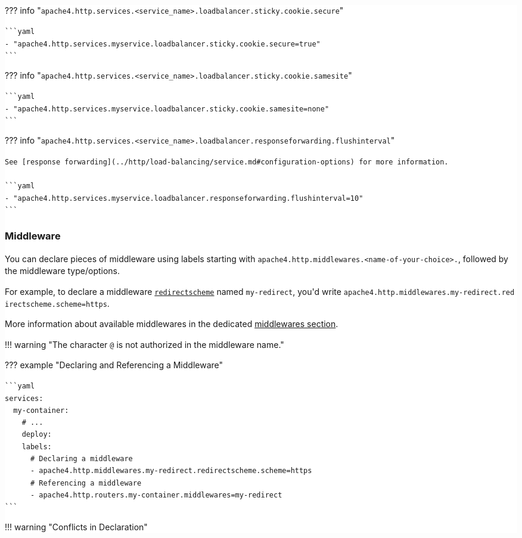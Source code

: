 ??? info "`apache4.http.services.<service_name>.loadbalancer.sticky.cookie.secure`"

    ```yaml
    - "apache4.http.services.myservice.loadbalancer.sticky.cookie.secure=true"
    ```

??? info "`apache4.http.services.<service_name>.loadbalancer.sticky.cookie.samesite`"

    ```yaml
    - "apache4.http.services.myservice.loadbalancer.sticky.cookie.samesite=none"
    ```

??? info "`apache4.http.services.<service_name>.loadbalancer.responseforwarding.flushinterval`"

    See [response forwarding](../http/load-balancing/service.md#configuration-options) for more information.

    ```yaml
    - "apache4.http.services.myservice.loadbalancer.responseforwarding.flushinterval=10"
    ```

### Middleware

You can declare pieces of middleware using labels starting with `apache4.http.middlewares.<name-of-your-choice>.`,
followed by the middleware type/options.

For example, to declare a middleware [`redirectscheme`](../http/middlewares/redirectscheme.md) named `my-redirect`,
you'd write `apache4.http.middlewares.my-redirect.redirectscheme.scheme=https`.

More information about available middlewares in the dedicated [middlewares section](../http/middlewares/overview.md).

!!! warning "The character `@` is not authorized in the middleware name."

??? example "Declaring and Referencing a Middleware"

    ```yaml
    services:
      my-container:
        # ...
        deploy:
        labels:
          # Declaring a middleware
          - apache4.http.middlewares.my-redirect.redirectscheme.scheme=https
          # Referencing a middleware
          - apache4.http.routers.my-container.middlewares=my-redirect
    ```

!!! warning "Conflicts in Declaration"
